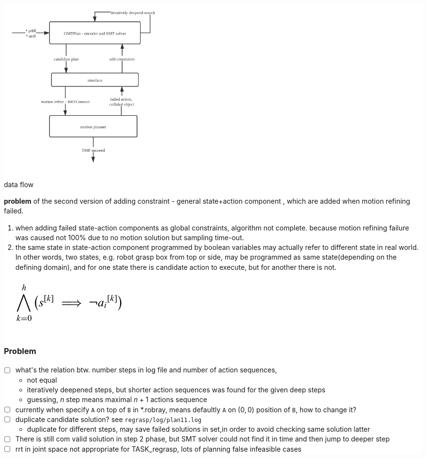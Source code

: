 <img src="docs/IDTMP_PY (1).png" alt="IDTMP_PY (1)" style="zoom:67%;" />

data flow



**problem** of the second version of adding constraint - general state+action component , which are added when motion refining failed.

1. when adding failed state-action components as global constraints, algorithm not complete. because motion refining failure was caused not 100% due to no motion solution but sampling time-out.
2. the same state in state-action component programmed by boolean variables may actually refer to different state in real world. In other words, two states, e.g. robot grasp box from top or side, may be programmed as same state(depending on the defining domain), and for one state there is candidate action to execute, but for another there is not.

![image-20210918172533229](docs/image-20210918172533229.png)



### Problem

- [ ] what's the relation btw. number steps in log file and number of action sequences, 
  - not equal
  - iteratively deepened steps, but shorter action sequences was found for the given deep steps
  - guessing, $n$ step means maximal $n+1$ actions sequence 
- [ ] currently when specify `A` on top of `B` in *.robray, means defaultly `A` on $(0,0)$ position of `B`, how to change it?
- [ ] duplicate candidate solution? see `regrasp/log/plan11.log`
  - duplicate for different steps, may save failed solutions in set,in order to avoid checking same solution latter 
- [ ] There is still com valid solution in step 2 phase, but SMT solver could not find it in time and then jump to deeper step
- [ ] rrt in joint space not appropriate for TASK_regrasp, lots of planning false infeasible cases
